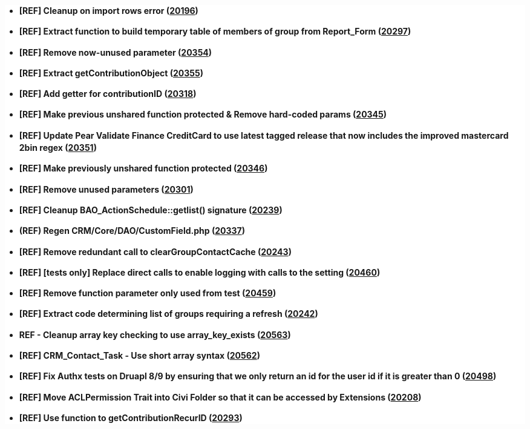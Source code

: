 - **[REF] Cleanup on import rows error
  ([20196](https://github.com/civicrm/civicrm-core/pull/20196))**

- **[REF] Extract function to build temporary table of members of group from
  Report_Form ([20297](https://github.com/civicrm/civicrm-core/pull/20297))**

- **[REF] Remove now-unused parameter
  ([20354](https://github.com/civicrm/civicrm-core/pull/20354))**

- **[REF] Extract getContributionObject
  ([20355](https://github.com/civicrm/civicrm-core/pull/20355))**

- **[REF] Add getter for contributionID
  ([20318](https://github.com/civicrm/civicrm-core/pull/20318))**

- **[REF] Make previous unshared function protected & Remove hard-coded params
  ([20345](https://github.com/civicrm/civicrm-core/pull/20345))**

- **[REF] Update Pear Validate Finance CreditCard to use latest tagged release
  that now includes the improved mastercard 2bin regex
  ([20351](https://github.com/civicrm/civicrm-core/pull/20351))**

- **[REF] Make previously unshared function protected
  ([20346](https://github.com/civicrm/civicrm-core/pull/20346))**

- **[REF] Remove unused parameters
  ([20301](https://github.com/civicrm/civicrm-core/pull/20301))**

- **[REF] Cleanup BAO_ActionSchedule::getlist() signature
  ([20239](https://github.com/civicrm/civicrm-core/pull/20239))**

- **(REF) Regen CRM/Core/DAO/CustomField.php
  ([20337](https://github.com/civicrm/civicrm-core/pull/20337))**

- **[REF] Remove redundant call to clearGroupContactCache
  ([20243](https://github.com/civicrm/civicrm-core/pull/20243))**

- **[REF] [tests only] Replace direct calls to enable logging with calls to the
  setting ([20460](https://github.com/civicrm/civicrm-core/pull/20460))**

- **[REF] Remove function parameter only used from test
  ([20459](https://github.com/civicrm/civicrm-core/pull/20459))**

- **[REF] Extract code determining list of groups requiring a refresh
  ([20242](https://github.com/civicrm/civicrm-core/pull/20242))**

- **REF - Cleanup array key checking to use array_key_exists
  ([20563](https://github.com/civicrm/civicrm-core/pull/20563))**

- **[REF] CRM_Contact_Task - Use short array syntax
  ([20562](https://github.com/civicrm/civicrm-core/pull/20562))**

- **[REF] Fix Authx tests on Druapl 8/9 by ensuring that we only return an id
  for the user id if it is greater than 0
  ([20498](https://github.com/civicrm/civicrm-core/pull/20498))**

- **[REF] Move ACLPermission Trait into Civi Folder so that it can be accessed
  by Extensions ([20208](https://github.com/civicrm/civicrm-core/pull/20208))**

- **[REF] Use function to getContributionRecurID
  ([20293](https://github.com/civicrm/civicrm-core/pull/20293))**
